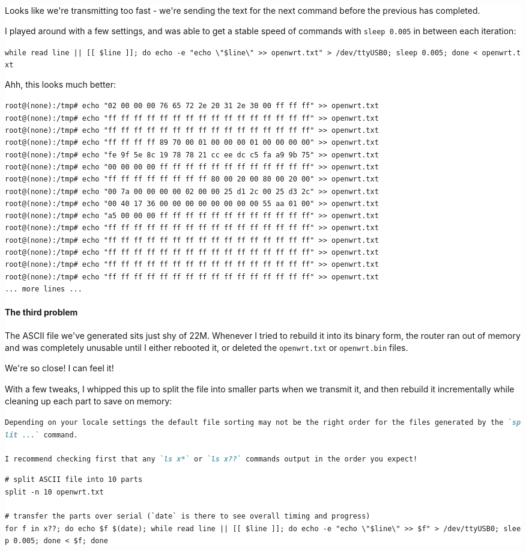 Looks like we're transmitting too fast - we're sending the text for the next command before the previous has completed.

I played around with a few settings, and was able to get a stable speed of commands with `sleep 0.005` in between each iteration:

```bash,title="on computer"
while read line || [[ $line ]]; do echo -e "echo \"$line\" >> openwrt.txt" > /dev/ttyUSB0; sleep 0.005; done < openwrt.txt
```

Ahh, this looks much better:

```txt,title="serial output"
root@(none):/tmp# echo "02 00 00 00 76 65 72 2e 20 31 2e 30 00 ff ff ff" >> openwrt.txt
root@(none):/tmp# echo "ff ff ff ff ff ff ff ff ff ff ff ff ff ff ff ff" >> openwrt.txt
root@(none):/tmp# echo "ff ff ff ff ff ff ff ff ff ff ff ff ff ff ff ff" >> openwrt.txt
root@(none):/tmp# echo "ff ff ff ff 89 70 00 01 00 00 00 01 00 00 00 00" >> openwrt.txt
root@(none):/tmp# echo "fe 9f 5e 8c 19 78 78 21 cc ee dc c5 fa a9 9b 75" >> openwrt.txt
root@(none):/tmp# echo "00 00 00 00 ff ff ff ff ff ff ff ff ff ff ff ff" >> openwrt.txt
root@(none):/tmp# echo "ff ff ff ff ff ff ff ff 80 00 20 00 80 00 20 00" >> openwrt.txt
root@(none):/tmp# echo "00 7a 00 00 00 00 02 00 00 25 d1 2c 00 25 d3 2c" >> openwrt.txt
root@(none):/tmp# echo "00 40 17 36 00 00 00 00 00 00 00 00 55 aa 01 00" >> openwrt.txt
root@(none):/tmp# echo "a5 00 00 00 ff ff ff ff ff ff ff ff ff ff ff ff" >> openwrt.txt
root@(none):/tmp# echo "ff ff ff ff ff ff ff ff ff ff ff ff ff ff ff ff" >> openwrt.txt
root@(none):/tmp# echo "ff ff ff ff ff ff ff ff ff ff ff ff ff ff ff ff" >> openwrt.txt
root@(none):/tmp# echo "ff ff ff ff ff ff ff ff ff ff ff ff ff ff ff ff" >> openwrt.txt
root@(none):/tmp# echo "ff ff ff ff ff ff ff ff ff ff ff ff ff ff ff ff" >> openwrt.txt
root@(none):/tmp# echo "ff ff ff ff ff ff ff ff ff ff ff ff ff ff ff ff" >> openwrt.txt
... more lines ...
```

#### The third problem

The ASCII file we've generated sits just shy of 22M. Whenever I tried to rebuild it into its binary form, the router ran
out of memory and was completely unusable until I either rebooted it, or deleted the `openwrt.txt` or `openwrt.bin` files.

We're so close! I can feel it!

With a few tweaks, I whipped this up to split the file into smaller parts when we transmit it, and then rebuild it
incrementally while cleaning up each part to save on memory:

~~~md warning title="Check your locale!" collapsible=true
Depending on your locale settings the default file sorting may not be the right order for the files generated by the `split ...` command.

I recommend checking first that any `ls x*` or `ls x??` commands output in the order you expect!
~~~

```bash,title="on computer"
# split ASCII file into 10 parts
split -n 10 openwrt.txt

# transfer the parts over serial (`date` is there to see overall timing and progress)
for f in x??; do echo $f $(date); while read line || [[ $line ]]; do echo -e "echo \"$line\" >> $f" > /dev/ttyUSB0; sleep 0.005; done < $f; done
```


[openwrt.org]: https://openwrt.org
[TP-Link TD-W8970 v1]: https://openwrt.org/toh/tp-link/td-w8970_v1
[TD-W8970 Serial]: https://openwrt.org/toh/tp-link/td-w8970_v1#serial
[15.05 OpenWrt image]: https://archive.openwrt.org/chaos_calmer/15.05/lantiq/xrx200/